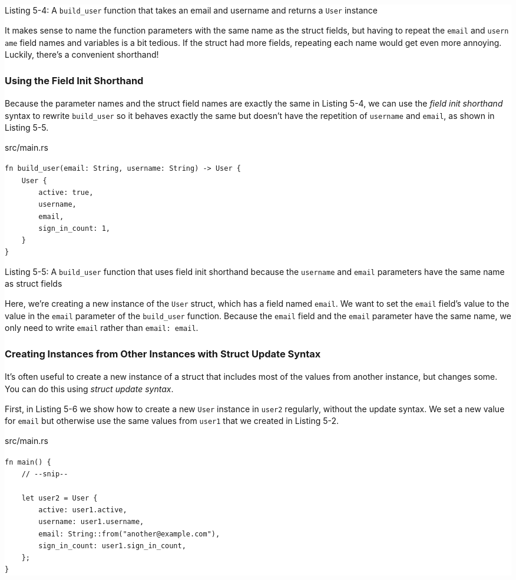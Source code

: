 Listing 5-4: A `build_user` function that takes an email and username and returns a `User` instance

It makes sense to name the function parameters with the same name as the struct
fields, but having to repeat the `email` and `username` field names and
variables is a bit tedious. If the struct had more fields, repeating each name
would get even more annoying. Luckily, there’s a convenient shorthand!



<a id="using-the-field-init-shorthand-when-variables-and-fields-have-the-same-name"></a>

### Using the Field Init Shorthand

Because the parameter names and the struct field names are exactly the same in
Listing 5-4, we can use the *field init shorthand* syntax to rewrite
`build_user` so it behaves exactly the same but doesn’t have the repetition of
`username` and `email`, as shown in Listing 5-5.

src/main.rs

```
fn build_user(email: String, username: String) -> User {
    User {
        active: true,
        username,
        email,
        sign_in_count: 1,
    }
}
```

Listing 5-5: A `build_user` function that uses field init shorthand because the `username` and `email` parameters have the same name as struct fields

Here, we’re creating a new instance of the `User` struct, which has a field
named `email`. We want to set the `email` field’s value to the value in the
`email` parameter of the `build_user` function. Because the `email` field and
the `email` parameter have the same name, we only need to write `email` rather
than `email: email`.

### Creating Instances from Other Instances with Struct Update Syntax

It’s often useful to create a new instance of a struct that includes most of
the values from another instance, but changes some. You can do this using
*struct update syntax*.

First, in Listing 5-6 we show how to create a new `User` instance in `user2`
regularly, without the update syntax. We set a new value for `email` but
otherwise use the same values from `user1` that we created in Listing 5-2.

src/main.rs

```
fn main() {
    // --snip--

    let user2 = User {
        active: user1.active,
        username: user1.username,
        email: String::from("another@example.com"),
        sign_in_count: user1.sign_in_count,
    };
}
```
